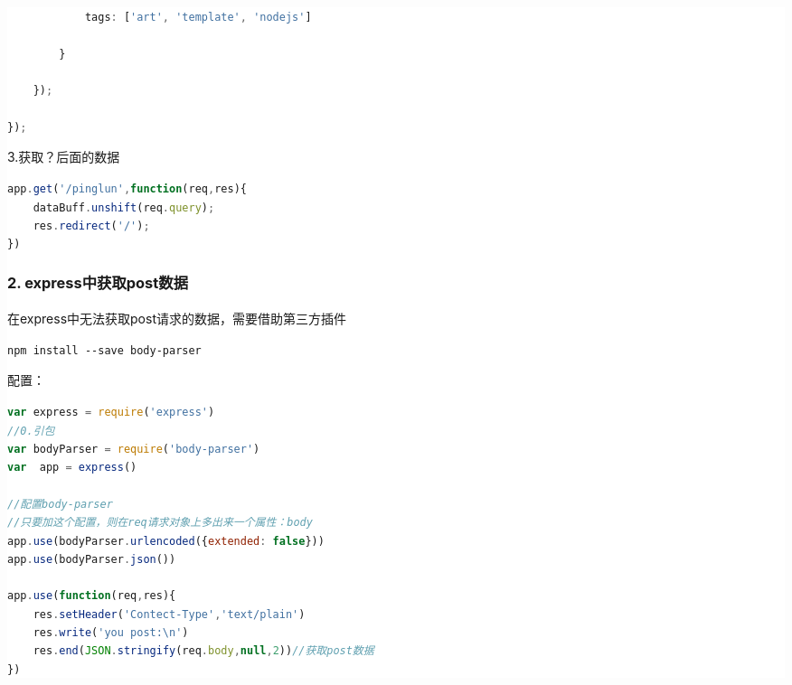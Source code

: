 ```javascript
            tags: ['art', 'template', 'nodejs']

        }

    });

});

```





3.获取？后面的数据

```javascript
app.get('/pinglun',function(req,res){
	dataBuff.unshift(req.query);
	res.redirect('/');
})

```



###  2. express中获取post数据 

在express中无法获取post请求的数据，需要借助第三方插件



```shell
npm install --save body-parser
```



配置：

```javascript
var express = require('express')
//0.引包
var bodyParser = require('body-parser')
var  app = express()

//配置body-parser
//只要加这个配置，则在req请求对象上多出来一个属性：body
app.use(bodyParser.urlencoded({extended: false}))
app.use(bodyParser.json())

app.use(function(req,res){
    res.setHeader('Contect-Type','text/plain')
    res.write('you post:\n')
    res.end(JSON.stringify(req.body,null,2))//获取post数据
})

```
